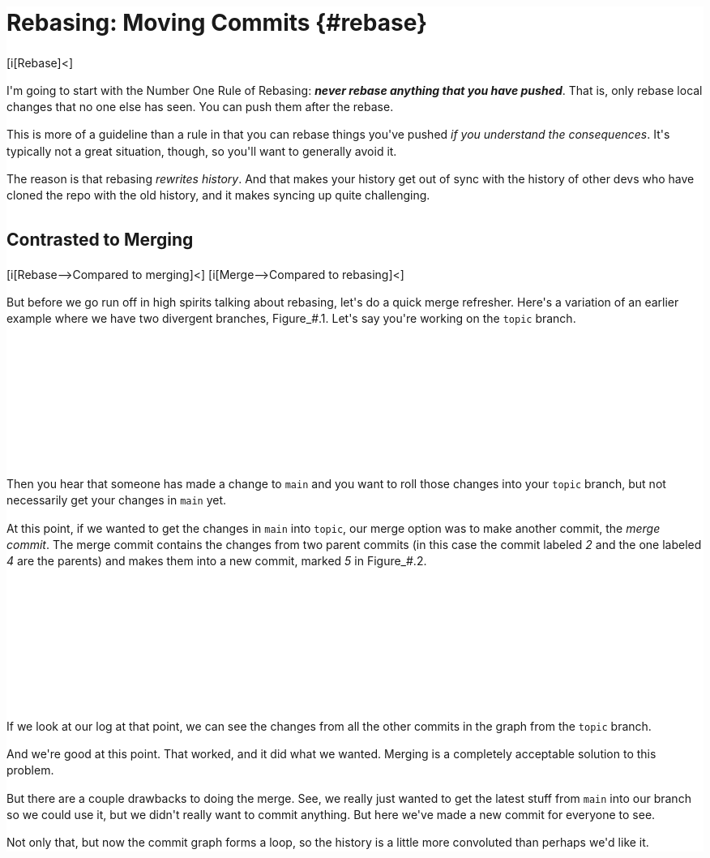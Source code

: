 # Rebasing: Moving Commits {#rebase}

[i[Rebase]<]

I'm going to start with the Number One Rule of Rebasing: ***never rebase
anything that you have pushed***. That is, only rebase local changes
that no one else has seen. You can push them after the rebase.

This is more of a guideline than a rule in that you can rebase things
you've pushed *if you understand the consequences*. It's typically not a
great situation, though, so you'll want to generally avoid it.

The reason is that rebasing *rewrites history*. And that makes your
history get out of sync with the history of other devs who have cloned
the repo with the old history, and it makes syncing up quite
challenging.

## Contrasted to Merging

[i[Rebase-->Compared to merging]<]
[i[Merge-->Compared to rebasing]<]

But before we go run off in high spirits talking about rebasing, let's
do a quick merge refresher. Here's a variation of an earlier example
where we have two divergent branches, Figure_#.1. Let's say you're
working on the `topic` branch.

![Two divergent branches.](img_110_010.pdf "Two divergent branches.")

Then you hear that someone has made a change to `main` and you want to
roll those changes into your `topic` branch, but not necessarily get your
changes in `main` yet.

At this point, if we wanted to get the changes in `main` into
`topic`, our merge option was to make another commit, the *merge commit*.
The merge commit contains the changes from two parent commits (in this
case the commit labeled *2* and the one labeled *4* are the parents) and
makes them into a new commit, marked *5* in Figure_#.2.

![Two divergent branches, merged.](img_110_020.pdf "Two divergent branches, merged.")

If we look at our log at that point, we can see the changes from all the
other commits in the graph from the `topic` branch.

And we're good at this point. That worked, and it did what we wanted.
Merging is a completely acceptable solution to this problem.

But there are a couple drawbacks to doing the merge. See, we really just
wanted to get the latest stuff from `main` into our branch so we could
use it, but we didn't really want to commit anything. But here we've
made a new commit for everyone to see.

Not only that, but now the commit graph forms a loop, so the history is
a little more convoluted than perhaps we'd like it.
